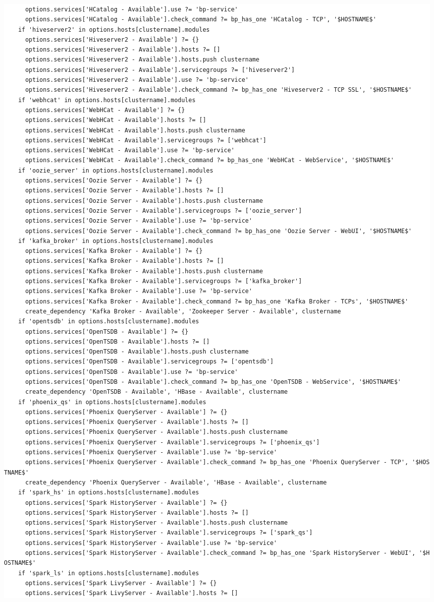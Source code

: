           options.services['HCatalog - Available'].use ?= 'bp-service'
          options.services['HCatalog - Available'].check_command ?= bp_has_one 'HCatalog - TCP', '$HOSTNAME$'
        if 'hiveserver2' in options.hosts[clustername].modules
          options.services['Hiveserver2 - Available'] ?= {}
          options.services['Hiveserver2 - Available'].hosts ?= []
          options.services['Hiveserver2 - Available'].hosts.push clustername
          options.services['Hiveserver2 - Available'].servicegroups ?= ['hiveserver2']
          options.services['Hiveserver2 - Available'].use ?= 'bp-service'
          options.services['Hiveserver2 - Available'].check_command ?= bp_has_one 'Hiveserver2 - TCP SSL', '$HOSTNAME$'
        if 'webhcat' in options.hosts[clustername].modules
          options.services['WebHCat - Available'] ?= {}
          options.services['WebHCat - Available'].hosts ?= []
          options.services['WebHCat - Available'].hosts.push clustername
          options.services['WebHCat - Available'].servicegroups ?= ['webhcat']
          options.services['WebHCat - Available'].use ?= 'bp-service'
          options.services['WebHCat - Available'].check_command ?= bp_has_one 'WebHCat - WebService', '$HOSTNAME$'
        if 'oozie_server' in options.hosts[clustername].modules
          options.services['Oozie Server - Available'] ?= {}
          options.services['Oozie Server - Available'].hosts ?= []
          options.services['Oozie Server - Available'].hosts.push clustername
          options.services['Oozie Server - Available'].servicegroups ?= ['oozie_server']
          options.services['Oozie Server - Available'].use ?= 'bp-service'
          options.services['Oozie Server - Available'].check_command ?= bp_has_one 'Oozie Server - WebUI', '$HOSTNAME$'
        if 'kafka_broker' in options.hosts[clustername].modules
          options.services['Kafka Broker - Available'] ?= {}
          options.services['Kafka Broker - Available'].hosts ?= []
          options.services['Kafka Broker - Available'].hosts.push clustername
          options.services['Kafka Broker - Available'].servicegroups ?= ['kafka_broker']
          options.services['Kafka Broker - Available'].use ?= 'bp-service'
          options.services['Kafka Broker - Available'].check_command ?= bp_has_one 'Kafka Broker - TCPs', '$HOSTNAME$'
          create_dependency 'Kafka Broker - Available', 'Zookeeper Server - Available', clustername
        if 'opentsdb' in options.hosts[clustername].modules
          options.services['OpenTSDB - Available'] ?= {}
          options.services['OpenTSDB - Available'].hosts ?= []
          options.services['OpenTSDB - Available'].hosts.push clustername
          options.services['OpenTSDB - Available'].servicegroups ?= ['opentsdb']
          options.services['OpenTSDB - Available'].use ?= 'bp-service'
          options.services['OpenTSDB - Available'].check_command ?= bp_has_one 'OpenTSDB - WebService', '$HOSTNAME$'
          create_dependency 'OpenTSDB - Available', 'HBase - Available', clustername
        if 'phoenix_qs' in options.hosts[clustername].modules
          options.services['Phoenix QueryServer - Available'] ?= {}
          options.services['Phoenix QueryServer - Available'].hosts ?= []
          options.services['Phoenix QueryServer - Available'].hosts.push clustername
          options.services['Phoenix QueryServer - Available'].servicegroups ?= ['phoenix_qs']
          options.services['Phoenix QueryServer - Available'].use ?= 'bp-service'
          options.services['Phoenix QueryServer - Available'].check_command ?= bp_has_one 'Phoenix QueryServer - TCP', '$HOSTNAME$'
          create_dependency 'Phoenix QueryServer - Available', 'HBase - Available', clustername
        if 'spark_hs' in options.hosts[clustername].modules
          options.services['Spark HistoryServer - Available'] ?= {}
          options.services['Spark HistoryServer - Available'].hosts ?= []
          options.services['Spark HistoryServer - Available'].hosts.push clustername
          options.services['Spark HistoryServer - Available'].servicegroups ?= ['spark_qs']
          options.services['Spark HistoryServer - Available'].use ?= 'bp-service'
          options.services['Spark HistoryServer - Available'].check_command ?= bp_has_one 'Spark HistoryServer - WebUI', '$HOSTNAME$'
        if 'spark_ls' in options.hosts[clustername].modules
          options.services['Spark LivyServer - Available'] ?= {}
          options.services['Spark LivyServer - Available'].hosts ?= []